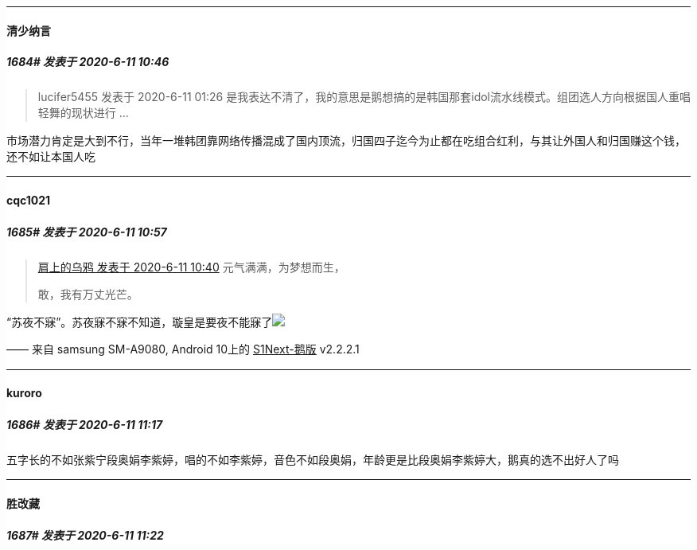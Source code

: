 





-----

####  清少纳言  
##### 1684#       发表于 2020-6-11 10:46



<blockquote>lucifer5455 发表于 2020-6-11 01:26
是我表达不清了，我的意思是鹅想搞的是韩国那套idol流水线模式。组团选人方向根据国人重唱轻舞的现状进行 ...</blockquote>
市场潜力肯定是大到不行，当年一堆韩团靠网络传播混成了国内顶流，归国四子迄今为止都在吃组合红利，与其让外国人和归国赚这个钱，还不如让本国人吃







-----

####  cqc1021  
##### 1685#       发表于 2020-6-11 10:57



<blockquote><a href="httphttps://bbs.saraba1st.com/2b/forum.php?mod=redirect&amp;goto=findpost&amp;pid=47759854&amp;ptid=1923068" target="_blank">肩上的乌鸦 发表于 2020-6-11 10:40</a>
元气满满，为梦想而生，

敢，我有万丈光芒。</blockquote>
“苏夜不寐”。苏夜寐不寐不知道，璇皇是要夜不能寐了<img src="https://static.saraba1st.com/image/smiley/face2017/065.png" referrerpolicy="no-referrer">

—— 来自 samsung SM-A9080, Android 10上的 [S1Next-鹅版](https://github.com/ykrank/S1-Next/releases) v2.2.2.1







-----

####  kuroro  
##### 1686#       发表于 2020-6-11 11:17




五字长的不如张紫宁段奥娟李紫婷，唱的不如李紫婷，音色不如段奥娟，年龄更是比段奥娟李紫婷大，鹅真的选不出好人了吗







-----

####  胜改藏  
##### 1687#       发表于 2020-6-11 11:22
